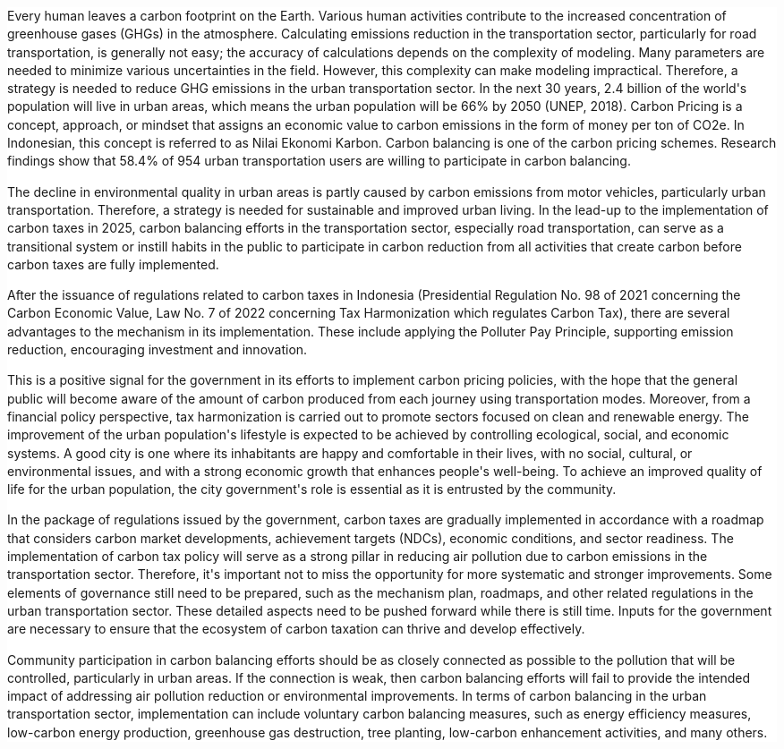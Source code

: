 Every human leaves a carbon footprint on the Earth. Various human activities contribute to the increased concentration of greenhouse gases (GHGs) in the atmosphere. Calculating emissions reduction in the transportation sector, particularly for road transportation, is generally not easy; the accuracy of calculations depends on the complexity of modeling. Many parameters are needed to minimize various uncertainties in the field. However, this complexity can make modeling impractical. Therefore, a strategy is needed to reduce GHG emissions in the urban transportation sector. In the next 30 years, 2.4 billion of the world's population will live in urban areas, which means the urban population will be 66% by 2050 (UNEP, 2018). Carbon Pricing is a concept, approach, or mindset that assigns an economic value to carbon emissions in the form of money per ton of CO2e. In Indonesian, this concept is referred to as Nilai Ekonomi Karbon. Carbon balancing is one of the carbon pricing schemes. Research findings show that 58.4% of 954 urban transportation users are willing to participate in carbon balancing.

The decline in environmental quality in urban areas is partly caused by carbon emissions from motor vehicles, particularly urban transportation. Therefore, a strategy is needed for sustainable and improved urban living. In the lead-up to the implementation of carbon taxes in 2025, carbon balancing efforts in the transportation sector, especially road transportation, can serve as a transitional system or instill habits in the public to participate in carbon reduction from all activities that create carbon before carbon taxes are fully implemented.

After the issuance of regulations related to carbon taxes in Indonesia (Presidential Regulation No. 98 of 2021 concerning the Carbon Economic Value, Law No. 7 of 2022 concerning Tax Harmonization which regulates Carbon Tax), there are several advantages to the mechanism in its implementation. These include applying the Polluter Pay Principle, supporting emission reduction, encouraging investment and innovation.

This is a positive signal for the government in its efforts to implement carbon pricing policies, with the hope that the general public will become aware of the amount of carbon produced from each journey using transportation modes. Moreover, from a financial policy perspective, tax harmonization is carried out to promote sectors focused on clean and renewable energy. The improvement of the urban population's lifestyle is expected to be achieved by controlling ecological, social, and economic systems. A good city is one where its inhabitants are happy and comfortable in their lives, with no social, cultural, or environmental issues, and with a strong economic growth that enhances people's well-being. To achieve an improved quality of life for the urban population, the city government's role is essential as it is entrusted by the community.

In the package of regulations issued by the government, carbon taxes are gradually implemented in accordance with a roadmap that considers carbon market developments, achievement targets (NDCs), economic conditions, and sector readiness. The implementation of carbon tax policy will serve as a strong pillar in reducing air pollution due to carbon emissions in the transportation sector. Therefore, it's important not to miss the opportunity for more systematic and stronger improvements. Some elements of governance still need to be prepared, such as the mechanism plan, roadmaps, and other related regulations in the urban transportation sector. These detailed aspects need to be pushed forward while there is still time. Inputs for the government are necessary to ensure that the ecosystem of carbon taxation can thrive and develop effectively.

Community participation in carbon balancing efforts should be as closely connected as possible to the pollution that will be controlled, particularly in urban areas. If the connection is weak, then carbon balancing efforts will fail to provide the intended impact of addressing air pollution reduction or environmental improvements. In terms of carbon balancing in the urban transportation sector, implementation can include voluntary carbon balancing measures, such as energy efficiency measures, low-carbon energy production, greenhouse gas destruction, tree planting, low-carbon enhancement activities, and many others.
